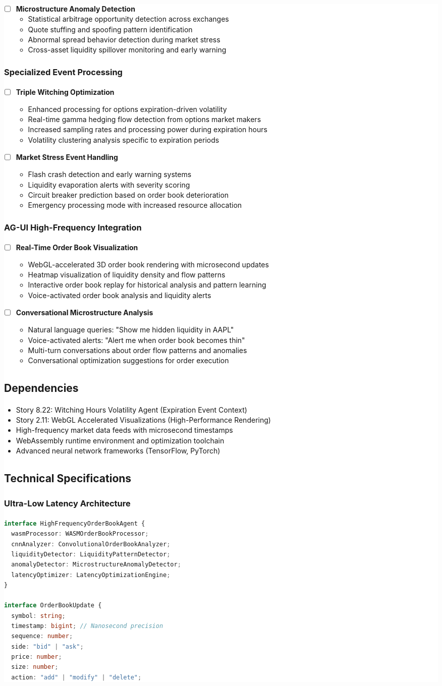 - [ ] **Microstructure Anomaly Detection**
  - Statistical arbitrage opportunity detection across exchanges
  - Quote stuffing and spoofing pattern identification
  - Abnormal spread behavior detection during market stress
  - Cross-asset liquidity spillover monitoring and early warning

### Specialized Event Processing

- [ ] **Triple Witching Optimization**

  - Enhanced processing for options expiration-driven volatility
  - Real-time gamma hedging flow detection from options market makers
  - Increased sampling rates and processing power during expiration hours
  - Volatility clustering analysis specific to expiration periods

- [ ] **Market Stress Event Handling**
  - Flash crash detection and early warning systems
  - Liquidity evaporation alerts with severity scoring
  - Circuit breaker prediction based on order book deterioration
  - Emergency processing mode with increased resource allocation

### AG-UI High-Frequency Integration

- [ ] **Real-Time Order Book Visualization**

  - WebGL-accelerated 3D order book rendering with microsecond updates
  - Heatmap visualization of liquidity density and flow patterns
  - Interactive order book replay for historical analysis and pattern learning
  - Voice-activated order book analysis and liquidity alerts

- [ ] **Conversational Microstructure Analysis**
  - Natural language queries: "Show me hidden liquidity in AAPL"
  - Voice-activated alerts: "Alert me when order book becomes thin"
  - Multi-turn conversations about order flow patterns and anomalies
  - Conversational optimization suggestions for order execution

## Dependencies

- Story 8.22: Witching Hours Volatility Agent (Expiration Event Context)
- Story 2.11: WebGL Accelerated Visualizations (High-Performance Rendering)
- High-frequency market data feeds with microsecond timestamps
- WebAssembly runtime environment and optimization toolchain
- Advanced neural network frameworks (TensorFlow, PyTorch)

## Technical Specifications

### Ultra-Low Latency Architecture

```typescript
interface HighFrequencyOrderBookAgent {
  wasmProcessor: WASMOrderBookProcessor;
  cnnAnalyzer: ConvolutionalOrderBookAnalyzer;
  liquidityDetector: LiquidityPatternDetector;
  anomalyDetector: MicrostructureAnomalyDetector;
  latencyOptimizer: LatencyOptimizationEngine;
}

interface OrderBookUpdate {
  symbol: string;
  timestamp: bigint; // Nanosecond precision
  sequence: number;
  side: "bid" | "ask";
  price: number;
  size: number;
  action: "add" | "modify" | "delete";
```